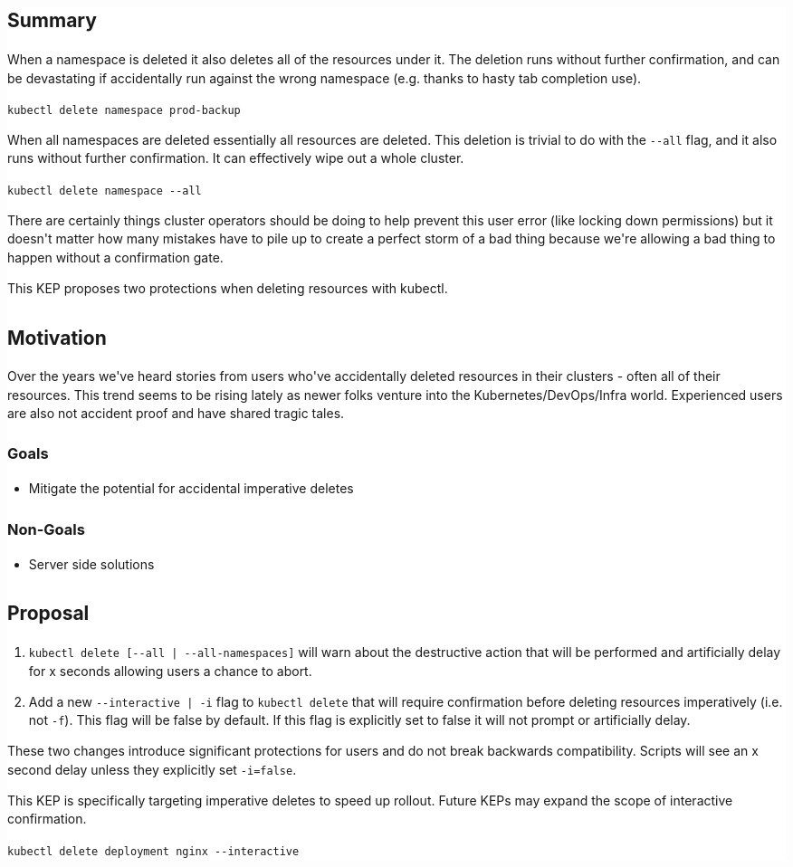 [kubernetes.io]: https://kubernetes.io/
[kubernetes/enhancements]: https://git.k8s.io/enhancements
[kubernetes/kubernetes]: https://git.k8s.io/kubernetes
[kubernetes/website]: https://git.k8s.io/website

## Summary

When a namespace is deleted it also deletes all of the resources under it. The deletion runs without further confirmation, and can be devastating if accidentally run against the wrong namespace (e.g. thanks to hasty tab completion use).  

```  
kubectl delete namespace prod-backup  
```

When all namespaces are deleted essentially all resources are deleted. This deletion is trivial to do with the `--all` flag, and it also runs without further confirmation. It can effectively wipe out a whole cluster.  

```
kubectl delete namespace --all
```  

There are certainly things cluster operators should be doing to help prevent this user error (like locking down permissions) but it doesn't matter how many mistakes have to pile up to create a perfect storm of a bad thing because we're allowing a bad thing to happen without a confirmation gate.

This KEP proposes two protections when deleting resources with kubectl.

## Motivation

Over the years we've heard stories from users who've accidentally deleted resources in their clusters - often all of their resources. This trend seems to be rising lately as newer folks venture into the Kubernetes/DevOps/Infra world. Experienced users are also not accident proof and have shared tragic tales.

### Goals

* Mitigate the potential for accidental imperative deletes

### Non-Goals

* Server side solutions

## Proposal

1. `kubectl delete [--all | --all-namespaces]` will warn about the destructive action that will be performed and artificially delay for x seconds allowing users a chance to abort.

2. Add a new `--interactive | -i` flag to `kubectl delete` that will require confirmation before deleting resources imperatively (i.e. not `-f`). This flag will be false by default. If this flag is explicitly set to false it will not prompt or artificially delay.

These two changes introduce significant protections for users and do not break backwards compatibility. Scripts will see an x second delay unless they explicitly set `-i=false`.

This KEP is specifically targeting imperative deletes to speed up rollout. Future KEPs may expand the scope of interactive confirmation.

```
kubectl delete deployment nginx --interactive
```
